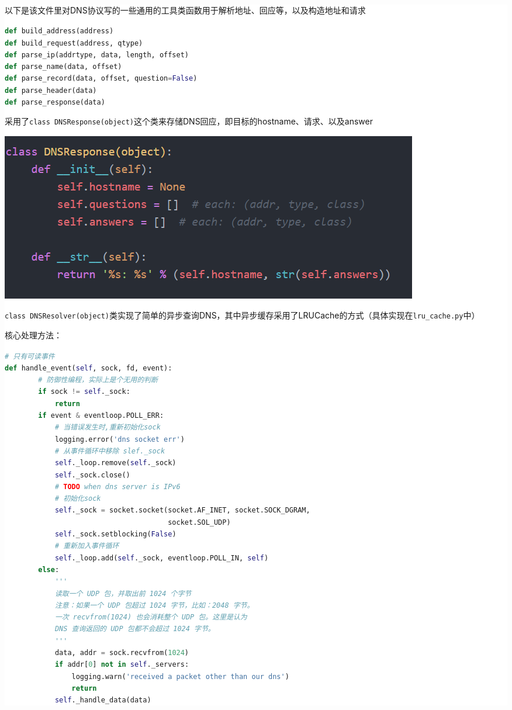 

以下是该文件里对DNS协议写的一些通用的工具类函数用于解析地址、回应等，以及构造地址和请求

```python
def build_address(address)
def build_request(address, qtype)
def parse_ip(addrtype, data, length, offset)
def parse_name(data, offset)
def parse_record(data, offset, question=False)
def parse_header(data)
def parse_response(data)
```

采用了`class DNSResponse(object)`这个类来存储DNS回应，即目标的hostname、请求、以及answer

![](6.png)

`class DNSResolver(object)`类实现了简单的异步查询DNS，其中异步缓存采用了LRUCache的方式（具体实现在`lru_cache.py`中）

核心处理方法：

```python
# 只有可读事件
def handle_event(self, sock, fd, event):
    	# 防御性编程，实际上是个无用的判断
        if sock != self._sock:
            return
        if event & eventloop.POLL_ERR:
            # 当错误发生时,重新初始化sock
            logging.error('dns socket err')
            # 从事件循环中移除 slef._sock
            self._loop.remove(self._sock)
            self._sock.close()
            # TODO when dns server is IPv6
            # 初始化sock
            self._sock = socket.socket(socket.AF_INET, socket.SOCK_DGRAM,
                                       socket.SOL_UDP)
            self._sock.setblocking(False)
            # 重新加入事件循环
            self._loop.add(self._sock, eventloop.POLL_IN, self)
        else:
            '''
			读取一个 UDP 包，并取出前 1024 个字节
        	注意：如果一个 UDP 包超过 1024 字节，比如：2048 字节。
        	一次 recvfrom(1024) 也会消耗整个 UDP 包。这里是认为
        	DNS 查询返回的 UDP 包都不会超过 1024 字节。
            '''
            data, addr = sock.recvfrom(1024)
            if addr[0] not in self._servers:
                logging.warn('received a packet other than our dns')
                return
            self._handle_data(data)
```